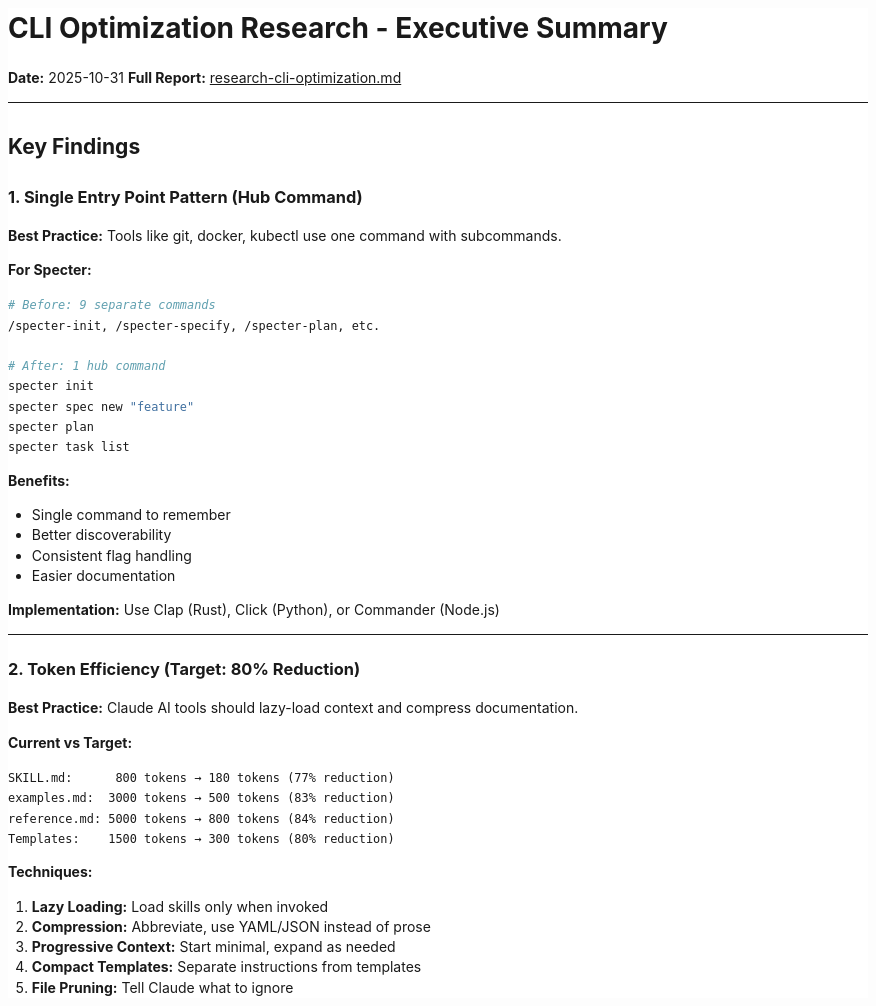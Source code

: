 # CLI Optimization Research - Executive Summary

**Date:** 2025-10-31
**Full Report:** [research-cli-optimization.md](./research-cli-optimization.md)

---

## Key Findings

### 1. Single Entry Point Pattern (Hub Command)

**Best Practice:** Tools like git, docker, kubectl use one command with subcommands.

**For Specter:**
```bash
# Before: 9 separate commands
/specter-init, /specter-specify, /specter-plan, etc.

# After: 1 hub command
specter init
specter spec new "feature"
specter plan
specter task list
```

**Benefits:**
- Single command to remember
- Better discoverability
- Consistent flag handling
- Easier documentation

**Implementation:** Use Clap (Rust), Click (Python), or Commander (Node.js)

---

### 2. Token Efficiency (Target: 80% Reduction)

**Best Practice:** Claude AI tools should lazy-load context and compress documentation.

**Current vs Target:**
```
SKILL.md:      800 tokens → 180 tokens (77% reduction)
examples.md:  3000 tokens → 500 tokens (83% reduction)
reference.md: 5000 tokens → 800 tokens (84% reduction)
Templates:    1500 tokens → 300 tokens (80% reduction)
```

**Techniques:**
1. **Lazy Loading:** Load skills only when invoked
2. **Compression:** Abbreviate, use YAML/JSON instead of prose
3. **Progressive Context:** Start minimal, expand as needed
4. **Compact Templates:** Separate instructions from templates
5. **File Pruning:** Tell Claude what to ignore
